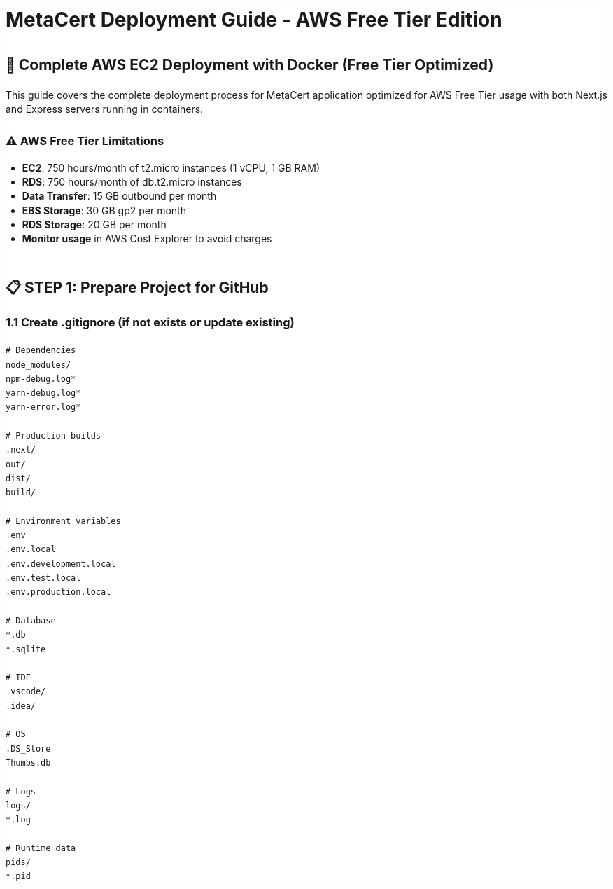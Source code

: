 # MetaCert Deployment Guide - AWS Free Tier Edition

## 🚀 Complete AWS EC2 Deployment with Docker (Free Tier Optimized)

This guide covers the complete deployment process for MetaCert application optimized for AWS Free Tier usage with both Next.js and Express servers running in containers.

### ⚠️ AWS Free Tier Limitations
- **EC2**: 750 hours/month of t2.micro instances (1 vCPU, 1 GB RAM)
- **RDS**: 750 hours/month of db.t2.micro instances
- **Data Transfer**: 15 GB outbound per month
- **EBS Storage**: 30 GB gp2 per month
- **RDS Storage**: 20 GB per month
- **Monitor usage** in AWS Cost Explorer to avoid charges

---

## 📋 **STEP 1: Prepare Project for GitHub**

### 1.1 Create .gitignore (if not exists or update existing)
```gitignore
# Dependencies
node_modules/
npm-debug.log*
yarn-debug.log*
yarn-error.log*

# Production builds
.next/
out/
dist/
build/

# Environment variables
.env
.env.local
.env.development.local
.env.test.local
.env.production.local

# Database
*.db
*.sqlite

# IDE
.vscode/
.idea/

# OS
.DS_Store
Thumbs.db

# Logs
logs/
*.log

# Runtime data
pids/
*.pid
```